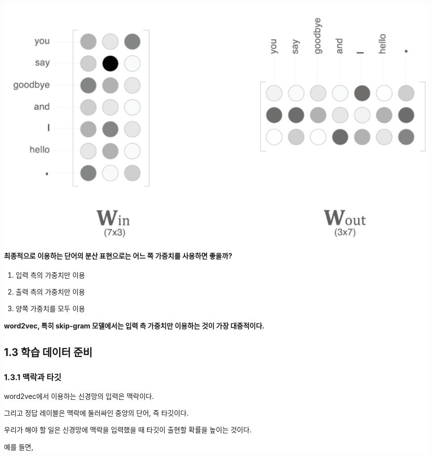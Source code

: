 ![11](/assets/images/word2vec/11.PNG)

####  최종적으로 이용하는 단어의 분산 표현으로는 어느 쪽 가중치를 사용하면 좋을까?

1. 입력 측의 가중치만 이용

2. 출력 측의 가중치만 이용

3. 양쪽 가중치를 모두 이용

**word2vec, 특히 skip-gram 모델에서는 입력 측 가중치만 이용하는 것이 가장 대중적이다.**


1.3 학습 데이터 준비
---

### 1.3.1 맥락과 타깃

word2vec에서 이용하는 신경망의 입력은 맥락이다.

그리고 정답 레이블은 맥락에 둘러싸인 중앙의 단어, 즉 타깃이다.

우리가 해야 할 일은 신경망에 맥락을 입력했을 때 타깃이 출현할 확률을 높이는 것이다.

예를 들면,
